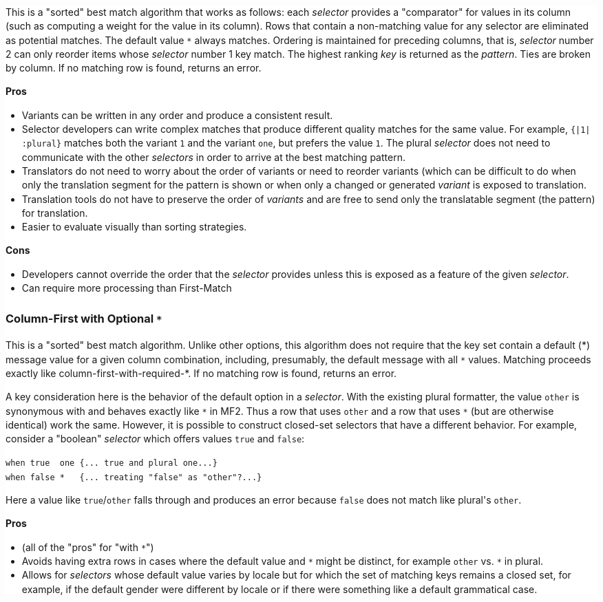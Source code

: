 This is a "sorted" best match algorithm that works as follows: each _selector_ provides a "comparator" for values in its column (such as computing a weight for the value in its column). Rows that contain a non-matching value for any selector are eliminated as potential matches. The default value `*` always matches. Ordering is maintained for preceding columns, that is, _selector_ number 2 can only reorder items whose _selector_ number 1 key match. The highest ranking _key_ is returned as the _pattern_. Ties are broken by column. If no matching row is found, returns an error.

**Pros**

- Variants can be written in any order and produce a consistent result.
- Selector developers can write complex matches that produce different quality matches for the same value. For example, `{|1| :plural}` matches both the variant `1` and the variant `one`, but prefers the value `1`. The plural _selector_ does not need to communicate with the other _selectors_ in order to arrive at the best matching pattern.
- Translators do not need to worry about the order of variants or need to reorder variants (which can be difficult to do when only the translation segment for the pattern is shown or when only a changed or generated _variant_ is exposed to translation.
- Translation tools do not have to preserve the order of _variants_ and are free to send only the translatable segment (the pattern) for translation.
- Easier to evaluate visually than sorting strategies.

**Cons**

- Developers cannot override the order that the _selector_ provides unless this is exposed as a feature of the given _selector_.
- Can require more processing than First-Match

### Column-First with Optional `*`

This is a "sorted" best match algorithm. Unlike other options, this algorithm does not require that the key set contain a default (\*\) message value for a given column combination, including, presumably, the default message with all `*` values. Matching proceeds exactly like column-first-with-required-\*\. If no matching row is found, returns an error.

A key consideration here is the behavior of the default option in a _selector_. With the existing plural formatter, the value `other` is synonymous with and behaves exactly like `*` in MF2. Thus a row that uses `other` and a row that uses `*` (but are otherwise identical) work the same. However, it is possible to construct closed-set selectors that have a different behavior. For example, consider a "boolean" _selector_ which offers values `true` and `false`:

```
when true  one {... true and plural one...}
when false *   {... treating "false" as "other"?...}
```

Here a value like `true`/`other` falls through and produces an error because `false` does not match like plural's `other`.

**Pros**

- (all of the "pros" for "with `*`")
- Avoids having extra rows in cases where the default value and `*` might be distinct, for example `other` vs. `*` in plural.
- Allows for _selectors_ whose default value varies by locale but for which the set of matching keys remains a closed set, for example, if the default gender were different by locale or if there were something like a default grammatical case.
